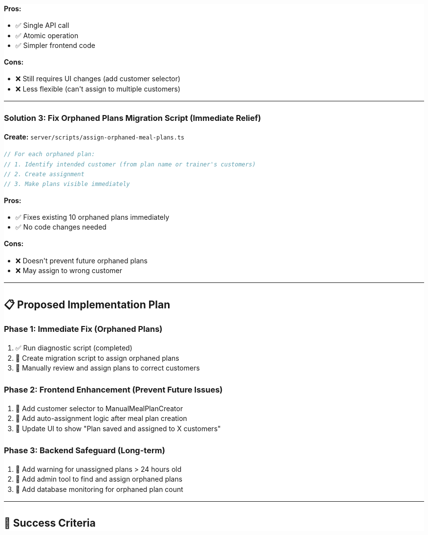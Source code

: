 **Pros:**
- ✅ Single API call
- ✅ Atomic operation
- ✅ Simpler frontend code

**Cons:**
- ❌ Still requires UI changes (add customer selector)
- ❌ Less flexible (can't assign to multiple customers)

---

### Solution 3: Fix Orphaned Plans Migration Script (Immediate Relief)

**Create:** `server/scripts/assign-orphaned-meal-plans.ts`

```typescript
// For each orphaned plan:
// 1. Identify intended customer (from plan name or trainer's customers)
// 2. Create assignment
// 3. Make plans visible immediately
```

**Pros:**
- ✅ Fixes existing 10 orphaned plans immediately
- ✅ No code changes needed

**Cons:**
- ❌ Doesn't prevent future orphaned plans
- ❌ May assign to wrong customer

---

## 📋 Proposed Implementation Plan

### Phase 1: Immediate Fix (Orphaned Plans)
1. ✅ Run diagnostic script (completed)
2. 🔄 Create migration script to assign orphaned plans
3. 🔄 Manually review and assign plans to correct customers

### Phase 2: Frontend Enhancement (Prevent Future Issues)
1. 🔄 Add customer selector to ManualMealPlanCreator
2. 🔄 Add auto-assignment logic after meal plan creation
3. 🔄 Update UI to show "Plan saved and assigned to X customers"

### Phase 3: Backend Safeguard (Long-term)
1. 🔄 Add warning for unassigned plans > 24 hours old
2. 🔄 Add admin tool to find and assign orphaned plans
3. 🔄 Add database monitoring for orphaned plan count

---

## 🎯 Success Criteria
